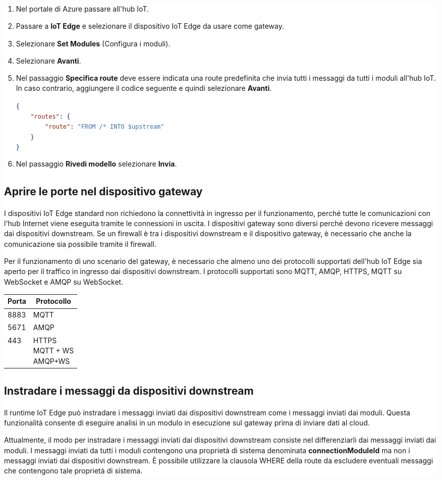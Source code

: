 1. Nel portale di Azure passare all'hub IoT.

2. Passare a **IoT Edge** e selezionare il dispositivo IoT Edge da usare come gateway.

3. Selezionare **Set Modules** (Configura i moduli).

4. Selezionare **Avanti**.

5. Nel passaggio **Specifica route** deve essere indicata una route predefinita che invia tutti i messaggi da tutti i moduli all'hub IoT. In caso contrario, aggiungere il codice seguente e quindi selezionare **Avanti**.

   ```JSON
   {
       "routes": {
           "route": "FROM /* INTO $upstream"
       }
   }
   ```

6. Nel passaggio **Rivedi modello** selezionare **Invia**.

## <a name="open-ports-on-gateway-device"></a>Aprire le porte nel dispositivo gateway

I dispositivi IoT Edge standard non richiedono la connettività in ingresso per il funzionamento, perché tutte le comunicazioni con l'hub Internet viene eseguita tramite le connessioni in uscita. I dispositivi gateway sono diversi perché devono ricevere messaggi dai dispositivi downstream. Se un firewall è tra i dispositivi downstream e il dispositivo gateway, è necessario che anche la comunicazione sia possibile tramite il firewall.

Per il funzionamento di uno scenario del gateway, è necessario che almeno uno dei protocolli supportati dell'hub IoT Edge sia aperto per il traffico in ingresso dai dispositivi downstream. I protocolli supportati sono MQTT, AMQP, HTTPS, MQTT su WebSocket e AMQP su WebSocket. 

| Porta | Protocollo |
| ---- | -------- |
| 8883 | MQTT |
| 5671 | AMQP |
| 443 | HTTPS <br> MQTT + WS <br> AMQP+WS | 

## <a name="route-messages-from-downstream-devices"></a>Instradare i messaggi da dispositivi downstream
Il runtime IoT Edge può instradare i messaggi inviati dai dispositivi downstream come i messaggi inviati dai moduli. Questa funzionalità consente di eseguire analisi in un modulo in esecuzione sul gateway prima di inviare dati al cloud. 

Attualmente, il modo per instradare i messaggi inviati dai dispositivi downstream consiste nel differenziarli dai messaggi inviati dai moduli. I messaggi inviati da tutti i moduli contengono una proprietà di sistema denominata **connectionModuleId** ma non i messaggi inviati dai dispositivi downstream. È possibile utilizzare la clausola WHERE della route da escludere eventuali messaggi che contengono tale proprietà di sistema. 
